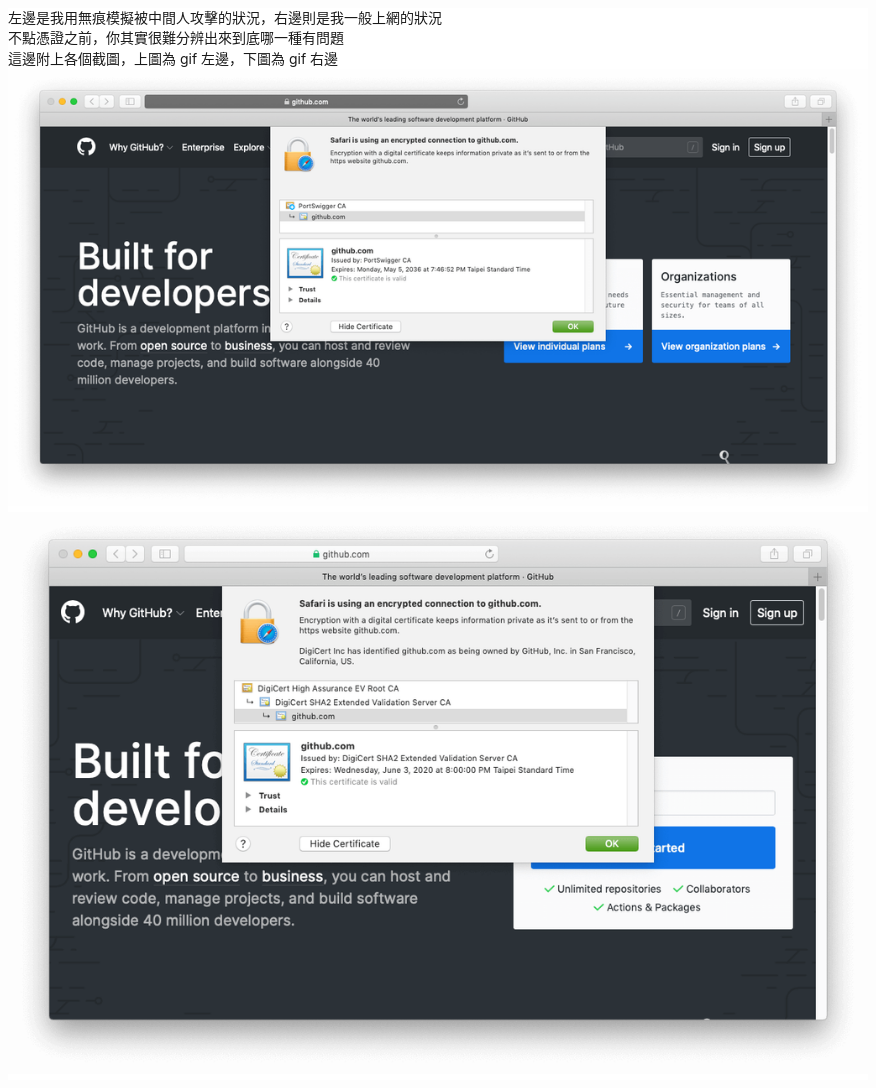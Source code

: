 左邊是我用無痕模擬被中間人攻擊的狀況，右邊則是我一般上網的狀況  
不點憑證之前，你其實很難分辨出來到底哪一種有問題  
這邊附上各個截圖，上圖為 gif 左邊，下圖為 gif 右邊
![](/images/ssl/ssl-07.png)
![](/images/ssl/ssl-06.png)
